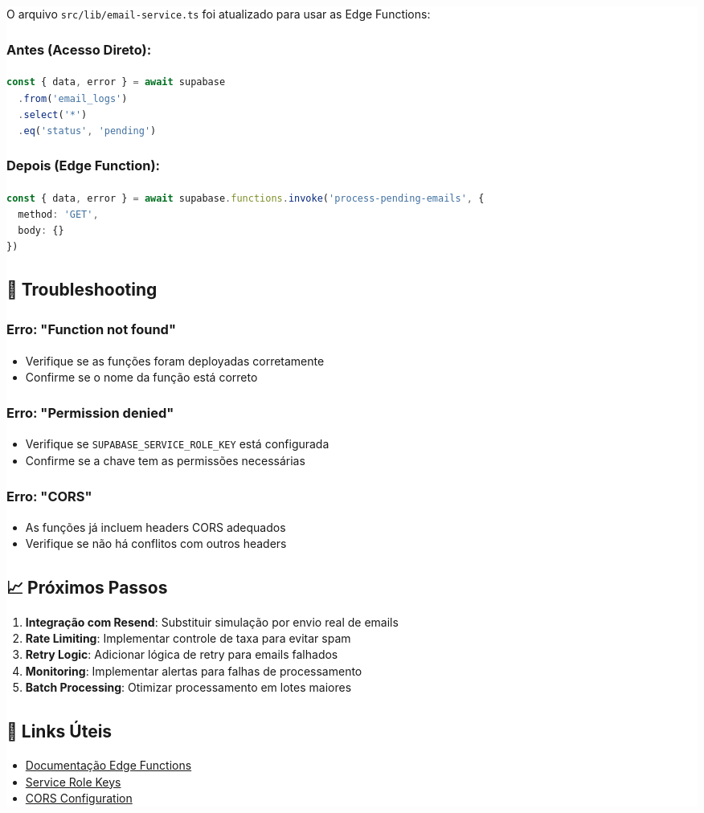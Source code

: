 O arquivo `src/lib/email-service.ts` foi atualizado para usar as Edge Functions:

### Antes (Acesso Direto):
```typescript
const { data, error } = await supabase
  .from('email_logs')
  .select('*')
  .eq('status', 'pending')
```

### Depois (Edge Function):
```typescript
const { data, error } = await supabase.functions.invoke('process-pending-emails', {
  method: 'GET',
  body: {}
})
```

## 🚨 Troubleshooting

### Erro: "Function not found"
- Verifique se as funções foram deployadas corretamente
- Confirme se o nome da função está correto

### Erro: "Permission denied"
- Verifique se `SUPABASE_SERVICE_ROLE_KEY` está configurada
- Confirme se a chave tem as permissões necessárias

### Erro: "CORS"
- As funções já incluem headers CORS adequados
- Verifique se não há conflitos com outros headers

## 📈 Próximos Passos

1. **Integração com Resend**: Substituir simulação por envio real de emails
2. **Rate Limiting**: Implementar controle de taxa para evitar spam
3. **Retry Logic**: Adicionar lógica de retry para emails falhados
4. **Monitoring**: Implementar alertas para falhas de processamento
5. **Batch Processing**: Otimizar processamento em lotes maiores

## 🔗 Links Úteis

- [Documentação Edge Functions](https://supabase.com/docs/guides/functions)
- [Service Role Keys](https://supabase.com/docs/guides/auth/service-role-key)
- [CORS Configuration](https://supabase.com/docs/guides/functions/cors)
